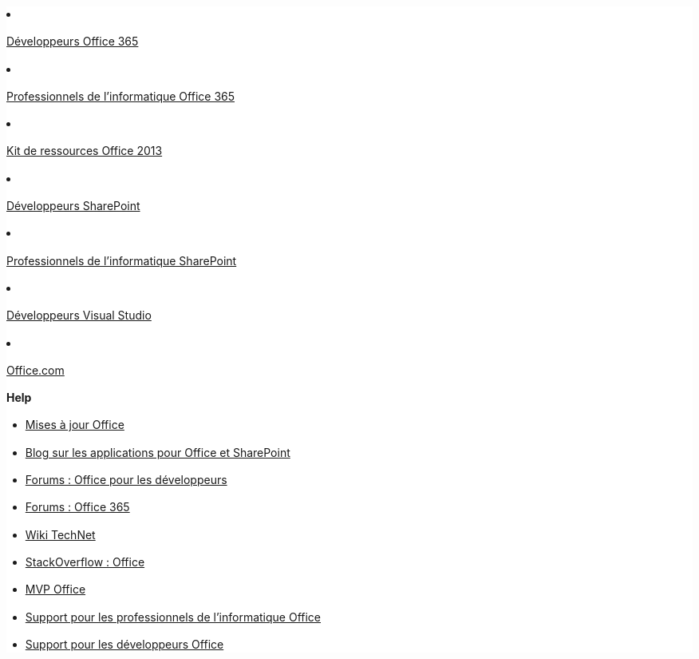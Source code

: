<li><p><a href="https://msdn.microsoft.com/fr-fr/office/hh506337">Développeurs Office 365</a></p></li>
<li><p><a href="https://technet.microsoft.com/fr-fr/hh912691">Professionnels de l’informatique Office 365</a></p></li>
<li><p><a href="https://technet.microsoft.com/fr-fr/library/cc303401.aspx">Kit de ressources Office 2013</a></p></li>
<li><p><a href="https://msdn.microsoft.com/fr-fr/sharepoint">Développeurs SharePoint</a></p></li>
<li><p><a href="https://technet.microsoft.com/fr-fr/sharepoint">Professionnels de l’informatique SharePoint</a></p></li>
<li><p><a href="https://msdn.microsoft.com/fr-fr/vstudio/aa718325">Développeurs Visual Studio</a></p></li>
<li><p><a href="http://office.microsoft.com/">Office.com</a></p></li>
</ul></td>
<td><p><strong>Help</strong></p>
<ul>
<li><p><a href="https://technet.microsoft.com/fr-fr/office/ee748587.aspx">Mises à jour Office</a></p></li>
<li><p><a href="https://blogs.msdn.com/b/officeapps">Blog sur les applications pour Office et SharePoint</a></p></li>
<li><p><a href="https://social.msdn.microsoft.com/forums/fr-fr/category/officedev%2coldevelopment%2csharepoint2010%2csharepoint%2cprojectserver2010%2cprojectprofessional2010%2cuc/">Forums : Office pour les développeurs</a></p></li>
<li><p><a href="https://answers.microsoft.com/fr-fr/msoffice">Forums : Office 365</a></p></li>
<li><p><a href="https://social.technet.microsoft.com/wiki">Wiki TechNet</a></p></li>
<li><p><a href="https://stackoverflow.com/search?q=office">StackOverflow : Office</a></p></li>
<li><p><a href="https://mvp.microsoft.com/fr-fr/mvp/search-mvp.aspx?kw=office">MVP Office</a></p></li>
<li><p><a href="https://technet.microsoft.com/fr-fr/ms772425">Support pour les professionnels de l’informatique Office</a></p></li>
<li><p><a href="https://msdn.microsoft.com/fr-fr/office/aa905515">Support pour les développeurs Office</a></p></li>
</ul></td>
</tr>
</tbody>
</table>

